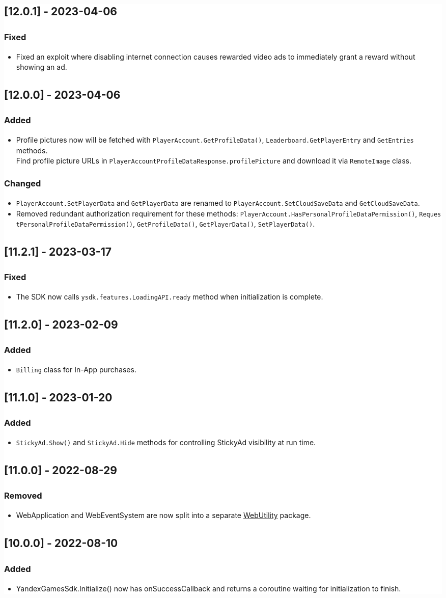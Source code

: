 ## [12.0.1] - 2023-04-06  
### Fixed  
- Fixed an exploit where disabling internet connection causes rewarded video ads to immediately grant a reward without showing an ad.  
  
## [12.0.0] - 2023-04-06  
### Added  
- Profile pictures now will be fetched with `PlayerAccount.GetProfileData()`, `Leaderboard.GetPlayerEntry` and `GetEntries` methods.  
Find profile picture URLs in `PlayerAccountProfileDataResponse.profilePicture` and download it via `RemoteImage` class.  
  
### Changed  
- `PlayerAccount.SetPlayerData` and `GetPlayerData` are renamed to `PlayerAccount.SetCloudSaveData` and `GetCloudSaveData`.  
- Removed redundant authorization requirement for these methods: `PlayerAccount.HasPersonalProfileDataPermission()`,  `RequestPersonalProfileDataPermission()`, `GetProfileData()`, `GetPlayerData()`, `SetPlayerData()`.  
  
## [11.2.1] - 2023-03-17  
### Fixed  
- The SDK now calls `ysdk.features.LoadingAPI.ready` method when initialization is complete.  
  
## [11.2.0] - 2023-02-09  
### Added  
- `Billing` class for In-App purchases.  
  
## [11.1.0] - 2023-01-20  
### Added  
- `StickyAd.Show()` and `StickyAd.Hide` methods for controlling StickyAd visibility at run time.  
  
## [11.0.0] - 2022-08-29  
### Removed  
- WebApplication and WebEventSystem are now split into a separate [WebUtility](https://github.com/forcepusher/com.bananaparty.webutility) package.  
  
## [10.0.0] - 2022-08-10  
### Added  
- YandexGamesSdk.Initialize() now has onSuccessCallback and returns a coroutine waiting for initialization to finish.  
  